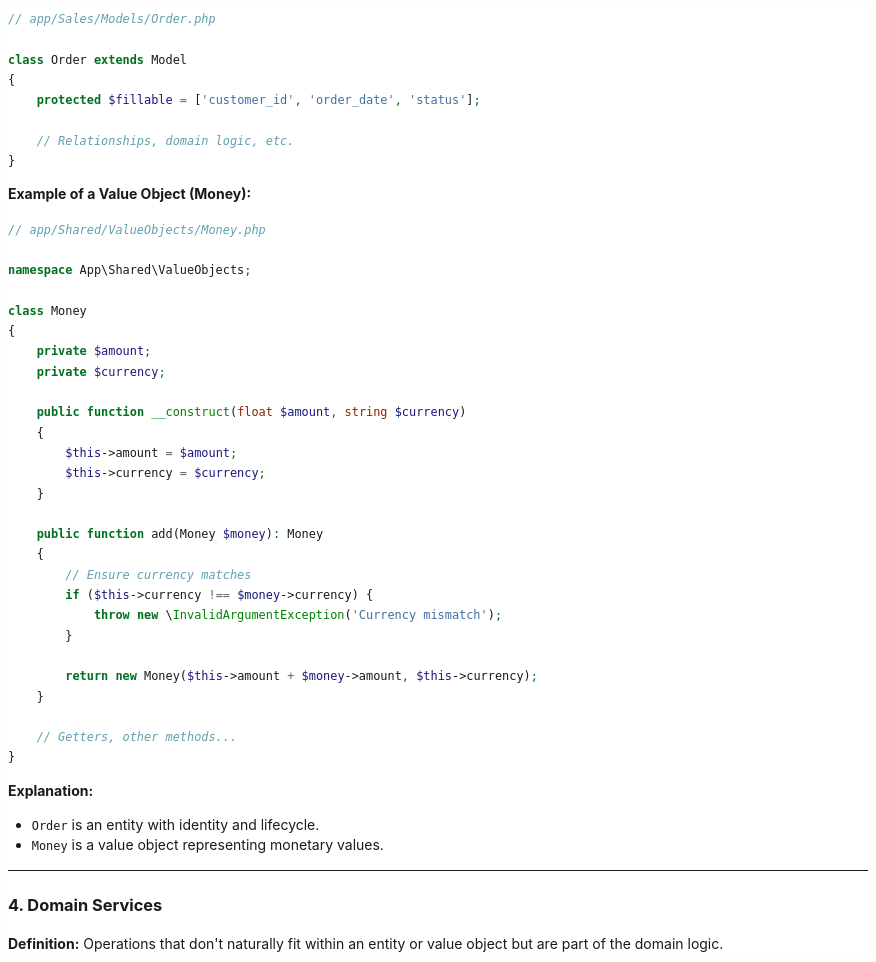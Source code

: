 ```php
// app/Sales/Models/Order.php

class Order extends Model
{
    protected $fillable = ['customer_id', 'order_date', 'status'];

    // Relationships, domain logic, etc.
}
```

**Example of a Value Object (Money):**

```php
// app/Shared/ValueObjects/Money.php

namespace App\Shared\ValueObjects;

class Money
{
    private $amount;
    private $currency;

    public function __construct(float $amount, string $currency)
    {
        $this->amount = $amount;
        $this->currency = $currency;
    }

    public function add(Money $money): Money
    {
        // Ensure currency matches
        if ($this->currency !== $money->currency) {
            throw new \InvalidArgumentException('Currency mismatch');
        }

        return new Money($this->amount + $money->amount, $this->currency);
    }

    // Getters, other methods...
}
```

**Explanation:**

- `Order` is an entity with identity and lifecycle.
- `Money` is a value object representing monetary values.

---

### **4. Domain Services**

**Definition:** Operations that don't naturally fit within an entity or value object but are part of the domain logic.
